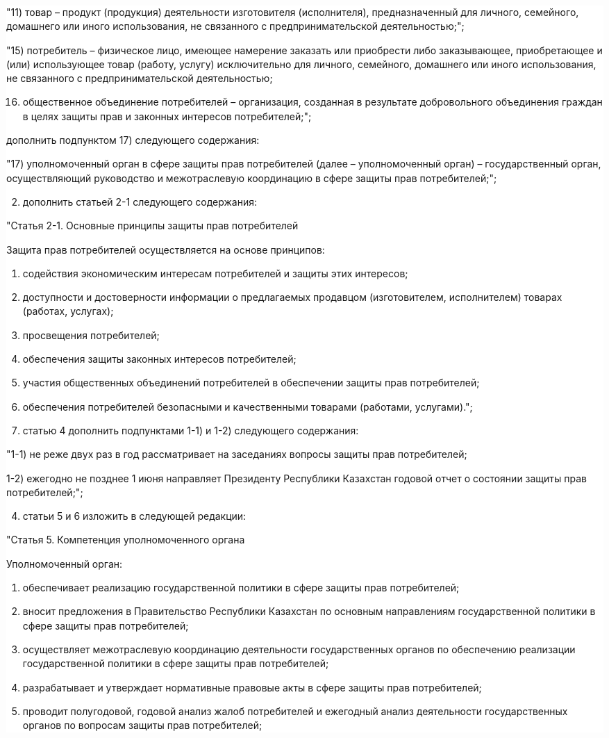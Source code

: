 "11) товар – продукт (продукция) деятельности изготовителя (исполнителя), предназначенный для личного, семейного, домашнего или иного использования, не связанного с предпринимательской деятельностью;";

"15) потребитель – физическое лицо, имеющее намерение заказать или приобрести либо заказывающее, приобретающее и (или) использующее товар (работу, услугу) исключительно для личного, семейного, домашнего или иного использования, не связанного с предпринимательской деятельностью;

16) общественное объединение потребителей – организация, созданная в результате добровольного объединения граждан в целях защиты прав и законных интересов потребителей;";

дополнить подпунктом 17) следующего содержания:

"17) уполномоченный орган в сфере защиты прав потребителей (далее – уполномоченный орган) – государственный орган, осуществляющий руководство и межотраслевую координацию в сфере защиты прав потребителей;";

2) дополнить статьей 2-1 следующего содержания:

"Статья 2-1. Основные принципы защиты прав потребителей

Защита прав потребителей осуществляется на основе принципов:

1) содействия экономическим интересам потребителей и защиты этих интересов;

2) доступности и достоверности информации о предлагаемых продавцом (изготовителем, исполнителем) товарах (работах, услугах);

3) просвещения потребителей;

4) обеспечения защиты законных интересов потребителей;

5) участия общественных объединений потребителей в обеспечении защиты прав потребителей;

6) обеспечения потребителей безопасными и качественными товарами (работами, услугами).";

3) статью 4 дополнить подпунктами 1-1) и 1-2) следующего содержания:

"1-1) не реже двух раз в год рассматривает на заседаниях вопросы защиты прав потребителей;

1-2) ежегодно не позднее 1 июня направляет Президенту Республики Казахстан годовой отчет о состоянии защиты прав потребителей;";

4) статьи 5 и 6 изложить в следующей редакции:

"Статья 5. Компетенция уполномоченного органа

Уполномоченный орган:

1) обеспечивает реализацию государственной политики в сфере защиты прав потребителей;

2) вносит предложения в Правительство Республики Казахстан по основным направлениям государственной политики в сфере защиты прав потребителей;

3) осуществляет межотраслевую координацию деятельности государственных органов по обеспечению реализации государственной политики в сфере защиты прав потребителей;

4) разрабатывает и утверждает нормативные правовые акты в сфере защиты прав потребителей;

5) проводит полугодовой, годовой анализ жалоб потребителей и ежегодный анализ деятельности государственных органов по вопросам защиты прав потребителей;
